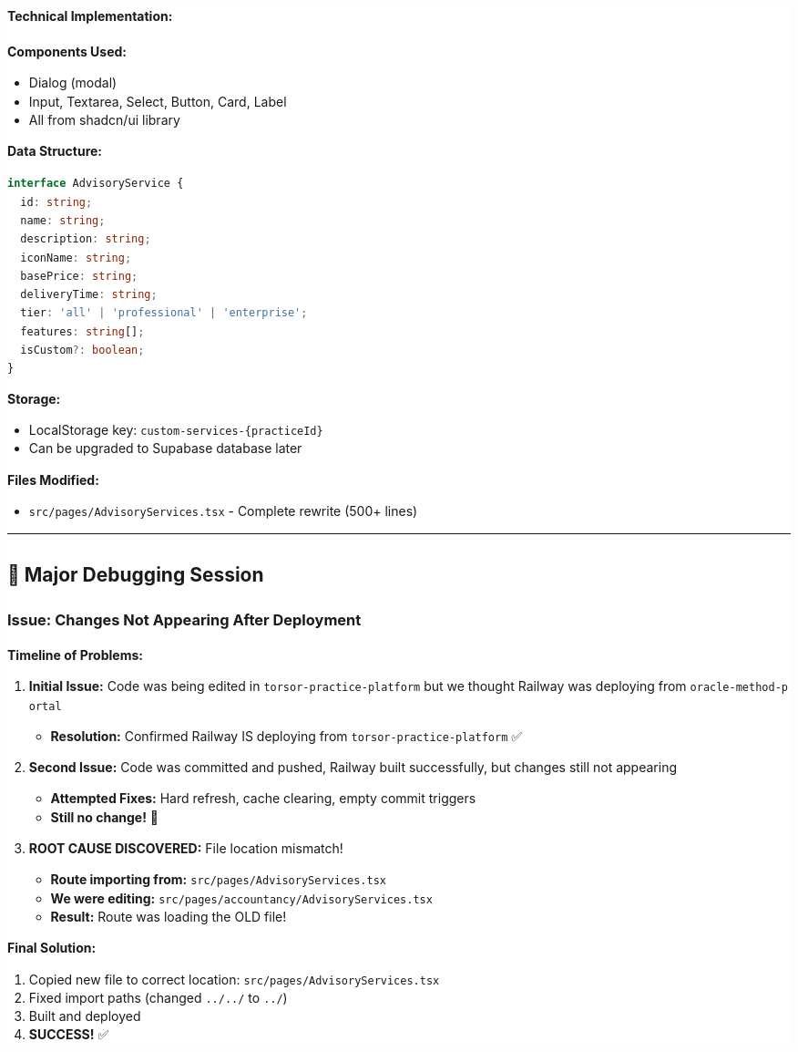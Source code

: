 #### Technical Implementation:

**Components Used:**
- Dialog (modal)
- Input, Textarea, Select, Button, Card, Label
- All from shadcn/ui library

**Data Structure:**
```typescript
interface AdvisoryService {
  id: string;
  name: string;
  description: string;
  iconName: string;
  basePrice: string;
  deliveryTime: string;
  tier: 'all' | 'professional' | 'enterprise';
  features: string[];
  isCustom?: boolean;
}
```

**Storage:**
- LocalStorage key: `custom-services-{practiceId}`
- Can be upgraded to Supabase database later

**Files Modified:**
- `src/pages/AdvisoryServices.tsx` - Complete rewrite (500+ lines)

---

## 🐛 Major Debugging Session

### Issue: Changes Not Appearing After Deployment

**Timeline of Problems:**

1. **Initial Issue:** Code was being edited in `torsor-practice-platform` but we thought Railway was deploying from `oracle-method-portal`
   - **Resolution:** Confirmed Railway IS deploying from `torsor-practice-platform` ✅

2. **Second Issue:** Code was committed and pushed, Railway built successfully, but changes still not appearing
   - **Attempted Fixes:** Hard refresh, cache clearing, empty commit triggers
   - **Still no change!** 😤

3. **ROOT CAUSE DISCOVERED:** File location mismatch!
   - **Route importing from:** `src/pages/AdvisoryServices.tsx`
   - **We were editing:** `src/pages/accountancy/AdvisoryServices.tsx`
   - **Result:** Route was loading the OLD file!

**Final Solution:**
1. Copied new file to correct location: `src/pages/AdvisoryServices.tsx`
2. Fixed import paths (changed `../../` to `../`)
3. Built and deployed
4. **SUCCESS!** ✅
